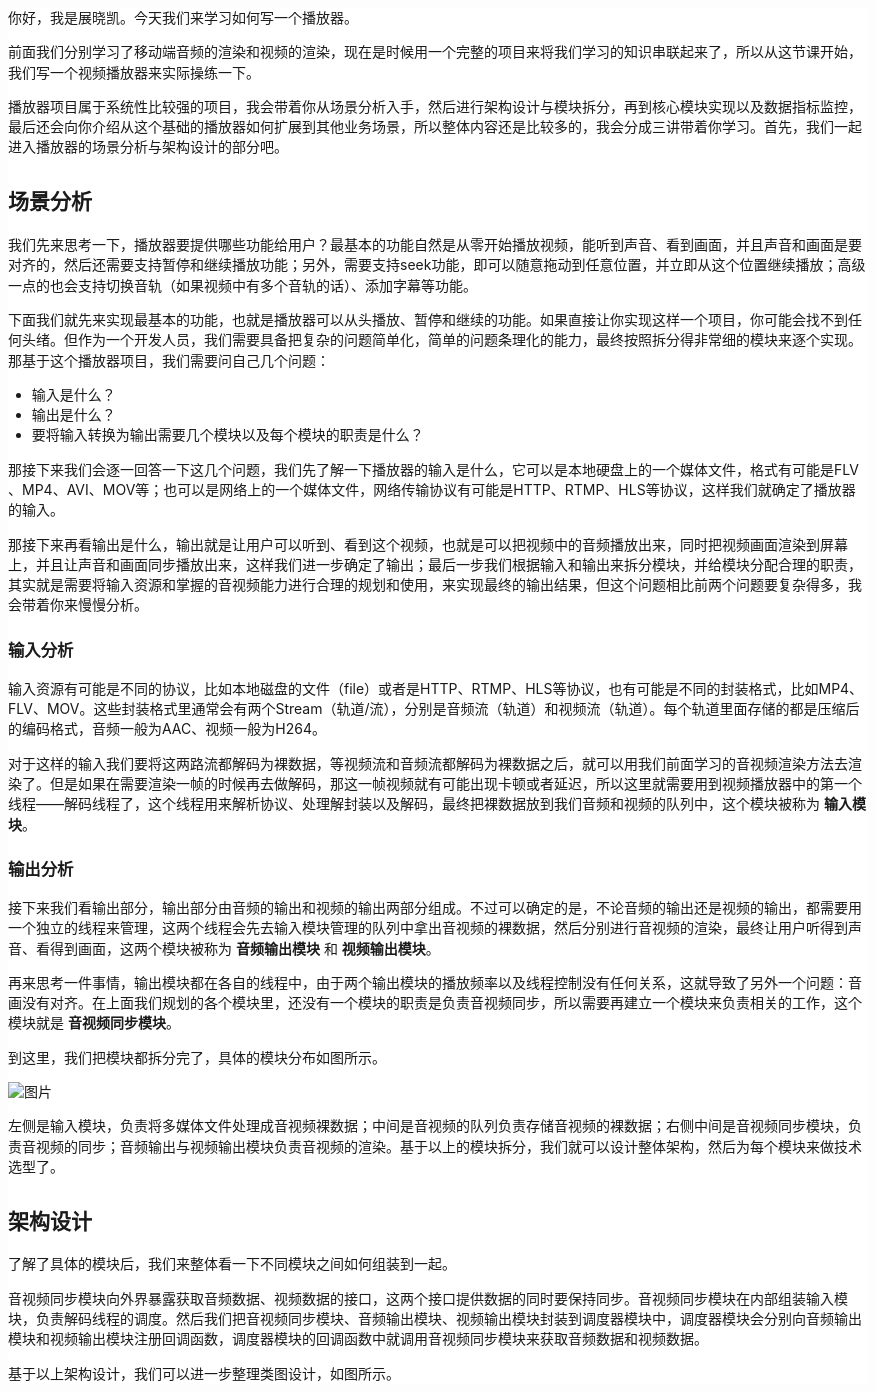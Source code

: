 你好，我是展晓凯。今天我们来学习如何写一个播放器。

前面我们分别学习了移动端音频的渲染和视频的渲染，现在是时候用一个完整的项目来将我们学习的知识串联起来了，所以从这节课开始，我们写一个视频播放器来实际操练一下。

播放器项目属于系统性比较强的项目，我会带着你从场景分析入手，然后进行架构设计与模块拆分，再到核心模块实现以及数据指标监控，最后还会向你介绍从这个基础的播放器如何扩展到其他业务场景，所以整体内容还是比较多的，我会分成三讲带着你学习。首先，我们一起进入播放器的场景分析与架构设计的部分吧。

## 场景分析

我们先来思考一下，播放器要提供哪些功能给用户？最基本的功能自然是从零开始播放视频，能听到声音、看到画面，并且声音和画面是要对齐的，然后还需要支持暂停和继续播放功能；另外，需要支持seek功能，即可以随意拖动到任意位置，并立即从这个位置继续播放；高级一点的也会支持切换音轨（如果视频中有多个音轨的话）、添加字幕等功能。

下面我们就先来实现最基本的功能，也就是播放器可以从头播放、暂停和继续的功能。如果直接让你实现这样一个项目，你可能会找不到任何头绪。但作为一个开发人员，我们需要具备把复杂的问题简单化，简单的问题条理化的能力，最终按照拆分得非常细的模块来逐个实现。那基于这个播放器项目，我们需要问自己几个问题：

- 输入是什么？
- 输出是什么？
- 要将输入转换为输出需要几个模块以及每个模块的职责是什么？

那接下来我们会逐一回答一下这几个问题，我们先了解一下播放器的输入是什么，它可以是本地硬盘上的一个媒体文件，格式有可能是FLV 、MP4、AVI、MOV等；也可以是网络上的一个媒体文件，网络传输协议有可能是HTTP、RTMP、HLS等协议，这样我们就确定了播放器的输入。

那接下来再看输出是什么，输出就是让用户可以听到、看到这个视频，也就是可以把视频中的音频播放出来，同时把视频画面渲染到屏幕上，并且让声音和画面同步播放出来，这样我们进一步确定了输出；最后一步我们根据输入和输出来拆分模块，并给模块分配合理的职责，其实就是需要将输入资源和掌握的音视频能力进行合理的规划和使用，来实现最终的输出结果，但这个问题相比前两个问题要复杂得多，我会带着你来慢慢分析。

### 输入分析

输入资源有可能是不同的协议，比如本地磁盘的文件（file）或者是HTTP、RTMP、HLS等协议，也有可能是不同的封装格式，比如MP4、FLV、MOV。这些封装格式里通常会有两个Stream（轨道/流），分别是音频流（轨道）和视频流（轨道）。每个轨道里面存储的都是压缩后的编码格式，音频一般为AAC、视频一般为H264。

对于这样的输入我们要将这两路流都解码为裸数据，等视频流和音频流都解码为裸数据之后，就可以用我们前面学习的音视频渲染方法去渲染了。但是如果在需要渲染一帧的时候再去做解码，那这一帧视频就有可能出现卡顿或者延迟，所以这里就需要用到视频播放器中的第一个线程——解码线程了，这个线程用来解析协议、处理解封装以及解码，最终把裸数据放到我们音频和视频的队列中，这个模块被称为 **输入模块**。

### 输出分析

接下来我们看输出部分，输出部分由音频的输出和视频的输出两部分组成。不过可以确定的是，不论音频的输出还是视频的输出，都需要用一个独立的线程来管理，这两个线程会先去输入模块管理的队列中拿出音视频的裸数据，然后分别进行音视频的渲染，最终让用户听得到声音、看得到画面，这两个模块被称为 **音频输出模块** 和 **视频输出模块**。

再来思考一件事情，输出模块都在各自的线程中，由于两个输出模块的播放频率以及线程控制没有任何关系，这就导致了另外一个问题：音画没有对齐。在上面我们规划的各个模块里，还没有一个模块的职责是负责音视频同步，所以需要再建立一个模块来负责相关的工作，这个模块就是 **音视频同步模块**。

到这里，我们把模块都拆分完了，具体的模块分布如图所示。

![图片](https://static001.geekbang.org/resource/image/8b/a3/8b32157027f571d4b4d53158f06cd4a3.png?wh=1920x918)

左侧是输入模块，负责将多媒体文件处理成音视频裸数据；中间是音视频的队列负责存储音视频的裸数据；右侧中间是音视频同步模块，负责音视频的同步；音频输出与视频输出模块负责音视频的渲染。基于以上的模块拆分，我们就可以设计整体架构，然后为每个模块来做技术选型了。

## 架构设计

了解了具体的模块后，我们来整体看一下不同模块之间如何组装到一起。

音视频同步模块向外界暴露获取音频数据、视频数据的接口，这两个接口提供数据的同时要保持同步。音视频同步模块在内部组装输入模块，负责解码线程的调度。然后我们把音视频同步模块、音频输出模块、视频输出模块封装到调度器模块中，调度器模块会分别向音频输出模块和视频输出模块注册回调函数，调度器模块的回调函数中就调用音视频同步模块来获取音频数据和视频数据。

基于以上架构设计，我们可以进一步整理类图设计，如图所示。
